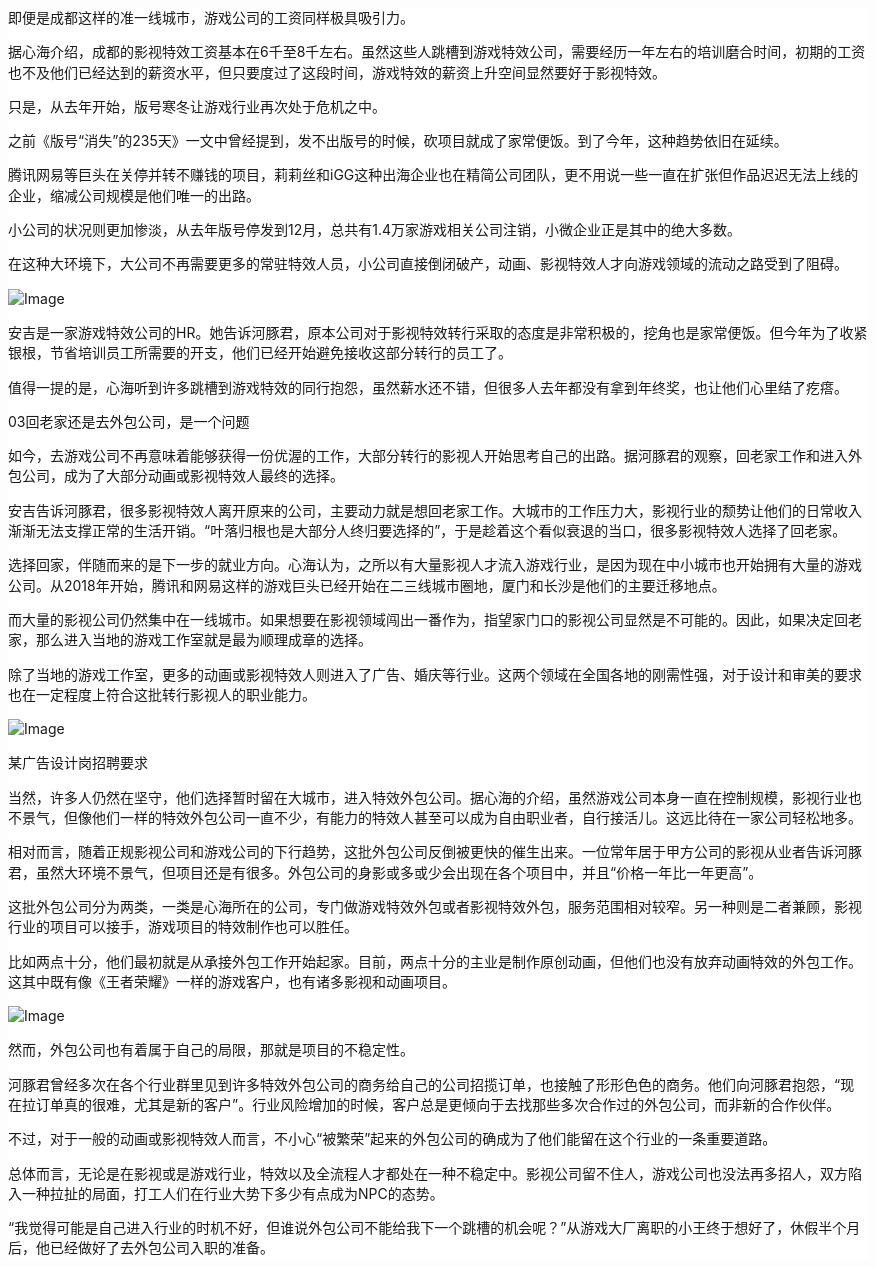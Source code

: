 即便是成都这样的准一线城市，游戏公司的工资同样极具吸引力。

据心海介绍，成都的影视特效工资基本在6千至8千左右。虽然这些人跳槽到游戏特效公司，需要经历一年左右的培训磨合时间，初期的工资也不及他们已经达到的薪资水平，但只要度过了这段时间，游戏特效的薪资上升空间显然要好于影视特效。

只是，从去年开始，版号寒冬让游戏行业再次处于危机之中。

之前《版号“消失”的235天》一文中曾经提到，发不出版号的时候，砍项目就成了家常便饭。到了今年，这种趋势依旧在延续。

腾讯网易等巨头在关停并转不赚钱的项目，莉莉丝和iGG这种出海企业也在精简公司团队，更不用说一些一直在扩张但作品迟迟无法上线的企业，缩减公司规模是他们唯一的出路。

小公司的状况则更加惨淡，从去年版号停发到12月，总共有1.4万家游戏相关公司注销，小微企业正是其中的绝大多数。

在这种大环境下，大公司不再需要更多的常驻特效人员，小公司直接倒闭破产，动画、影视特效人才向游戏领域的流动之路受到了阻碍。

![Image](https://p26.toutiaoimg.com/origin/tos-cn-i-qvj2lq49k0/70fc6a2ce6434bffbec7936cdf7d4cd9?from=pc)

安吉是一家游戏特效公司的HR。她告诉河豚君，原本公司对于影视特效转行采取的态度是非常积极的，挖角也是家常便饭。但今年为了收紧银根，节省培训员工所需要的开支，他们已经开始避免接收这部分转行的员工了。

值得一提的是，心海听到许多跳槽到游戏特效的同行抱怨，虽然薪水还不错，但很多人去年都没有拿到年终奖，也让他们心里结了疙瘩。

03回老家还是去外包公司，是一个问题

如今，去游戏公司不再意味着能够获得一份优渥的工作，大部分转行的影视人开始思考自己的出路。据河豚君的观察，回老家工作和进入外包公司，成为了大部分动画或影视特效人最终的选择。

安吉告诉河豚君，很多影视特效人离开原来的公司，主要动力就是想回老家工作。大城市的工作压力大，影视行业的颓势让他们的日常收入渐渐无法支撑正常的生活开销。“叶落归根也是大部分人终归要选择的”，于是趁着这个看似衰退的当口，很多影视特效人选择了回老家。

选择回家，伴随而来的是下一步的就业方向。心海认为，之所以有大量影视人才流入游戏行业，是因为现在中小城市也开始拥有大量的游戏公司。从2018年开始，腾讯和网易这样的游戏巨头已经开始在二三线城市圈地，厦门和长沙是他们的主要迁移地点。

而大量的影视公司仍然集中在一线城市。如果想要在影视领域闯出一番作为，指望家门口的影视公司显然是不可能的。因此，如果决定回老家，那么进入当地的游戏工作室就是最为顺理成章的选择。

除了当地的游戏工作室，更多的动画或影视特效人则进入了广告、婚庆等行业。这两个领域在全国各地的刚需性强，对于设计和审美的要求也在一定程度上符合这批转行影视人的职业能力。

![Image](https://p26.toutiaoimg.com/origin/tos-cn-i-qvj2lq49k0/d0f80e22fce54236b0368cd0914246a6?from=pc)

某广告设计岗招聘要求

当然，许多人仍然在坚守，他们选择暂时留在大城市，进入特效外包公司。据心海的介绍，虽然游戏公司本身一直在控制规模，影视行业也不景气，但像他们一样的特效外包公司一直不少，有能力的特效人甚至可以成为自由职业者，自行接活儿。这远比待在一家公司轻松地多。

相对而言，随着正规影视公司和游戏公司的下行趋势，这批外包公司反倒被更快的催生出来。一位常年居于甲方公司的影视从业者告诉河豚君，虽然大环境不景气，但项目还是有很多。外包公司的身影或多或少会出现在各个项目中，并且“价格一年比一年更高”。

这批外包公司分为两类，一类是心海所在的公司，专门做游戏特效外包或者影视特效外包，服务范围相对较窄。另一种则是二者兼顾，影视行业的项目可以接手，游戏项目的特效制作也可以胜任。

比如两点十分，他们最初就是从承接外包工作开始起家。目前，两点十分的主业是制作原创动画，但他们也没有放弃动画特效的外包工作。这其中既有像《王者荣耀》一样的游戏客户，也有诸多影视和动画项目。

![Image](https://p26.toutiaoimg.com/origin/tos-cn-i-qvj2lq49k0/dc03bce59a444c79834be20496823b6a?from=pc)

然而，外包公司也有着属于自己的局限，那就是项目的不稳定性。

河豚君曾经多次在各个行业群里见到许多特效外包公司的商务给自己的公司招揽订单，也接触了形形色色的商务。他们向河豚君抱怨，“现在拉订单真的很难，尤其是新的客户”。行业风险增加的时候，客户总是更倾向于去找那些多次合作过的外包公司，而非新的合作伙伴。

不过，对于一般的动画或影视特效人而言，不小心“被繁荣”起来的外包公司的确成为了他们能留在这个行业的一条重要道路。

总体而言，无论是在影视或是游戏行业，特效以及全流程人才都处在一种不稳定中。影视公司留不住人，游戏公司也没法再多招人，双方陷入一种拉扯的局面，打工人们在行业大势下多少有点成为NPC的态势。

“我觉得可能是自己进入行业的时机不好，但谁说外包公司不能给我下一个跳槽的机会呢？”从游戏大厂离职的小王终于想好了，休假半个月后，他已经做好了去外包公司入职的准备。


